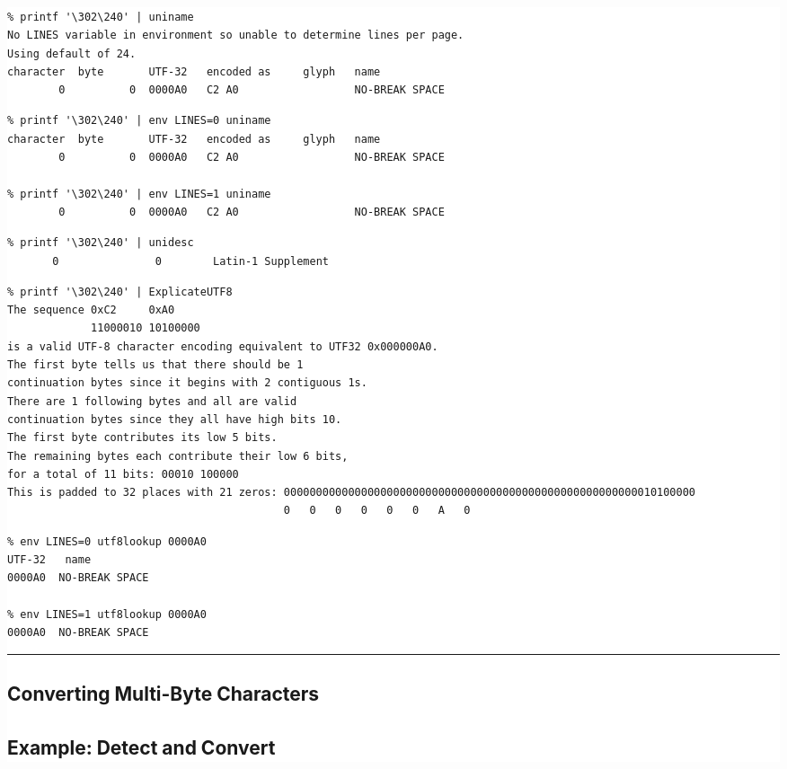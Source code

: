 ```
% printf '\302\240' | uniname
No LINES variable in environment so unable to determine lines per page.
Using default of 24.
character  byte       UTF-32   encoded as     glyph   name
        0          0  0000A0   C2 A0                  NO-BREAK SPACE
``` 

```
% printf '\302\240' | env LINES=0 uniname
character  byte       UTF-32   encoded as     glyph   name
        0          0  0000A0   C2 A0                  NO-BREAK SPACE

% printf '\302\240' | env LINES=1 uniname
        0          0  0000A0   C2 A0                  NO-BREAK SPACE
```

``` 
% printf '\302\240' | unidesc
       0               0        Latin-1 Supplement
```

```
% printf '\302\240' | ExplicateUTF8
The sequence 0xC2     0xA0     
             11000010 10100000 
is a valid UTF-8 character encoding equivalent to UTF32 0x000000A0.
The first byte tells us that there should be 1
continuation bytes since it begins with 2 contiguous 1s.
There are 1 following bytes and all are valid
continuation bytes since they all have high bits 10.
The first byte contributes its low 5 bits.
The remaining bytes each contribute their low 6 bits,
for a total of 11 bits: 00010 100000 
This is padded to 32 places with 21 zeros: 0000000000000000000000000000000000000000000000000000000010100000
                                           0   0   0   0   0   0   A   0
```

```
% env LINES=0 utf8lookup 0000A0
UTF-32   name
0000A0  NO-BREAK SPACE

% env LINES=1 utf8lookup 0000A0
0000A0  NO-BREAK SPACE
```

----

## Converting Multi-Byte Characters

## Example: Detect and Convert
